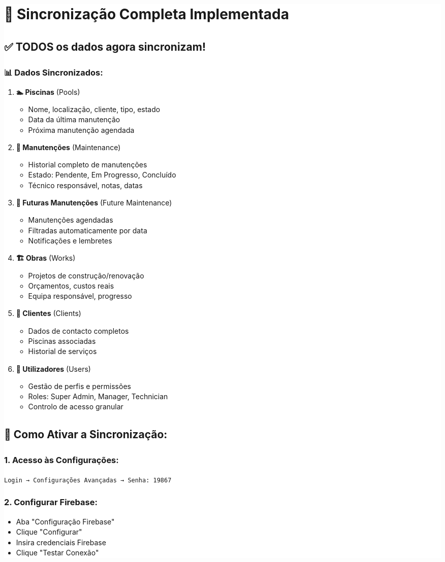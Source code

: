 # 🔄 Sincronização Completa Implementada

## ✅ **TODOS os dados agora sincronizam!**

### 📊 **Dados Sincronizados:**

1. **🏊 Piscinas** (Pools)

   - Nome, localização, cliente, tipo, estado
   - Data da última manutenção
   - Próxima manutenção agendada

2. **🔧 Manutenções** (Maintenance)

   - Historial completo de manutenções
   - Estado: Pendente, Em Progresso, Concluído
   - Técnico responsável, notas, datas

3. **📅 Futuras Manutenções** (Future Maintenance)

   - Manutenções agendadas
   - Filtradas automaticamente por data
   - Notificações e lembretes

4. **🏗️ Obras** (Works)

   - Projetos de construção/renovação
   - Orçamentos, custos reais
   - Equipa responsável, progresso

5. **👥 Clientes** (Clients)

   - Dados de contacto completos
   - Piscinas associadas
   - Historial de serviços

6. **👤 Utilizadores** (Users)
   - Gestão de perfis e permissões
   - Roles: Super Admin, Manager, Technician
   - Controlo de acesso granular

## 🎯 **Como Ativar a Sincronização:**

### **1. Acesso às Configurações:**

```
Login → Configurações Avançadas → Senha: 19867
```

### **2. Configurar Firebase:**

- Aba "Configuração Firebase"
- Clique "Configurar"
- Insira credenciais Firebase
- Clique "Testar Conexão"
